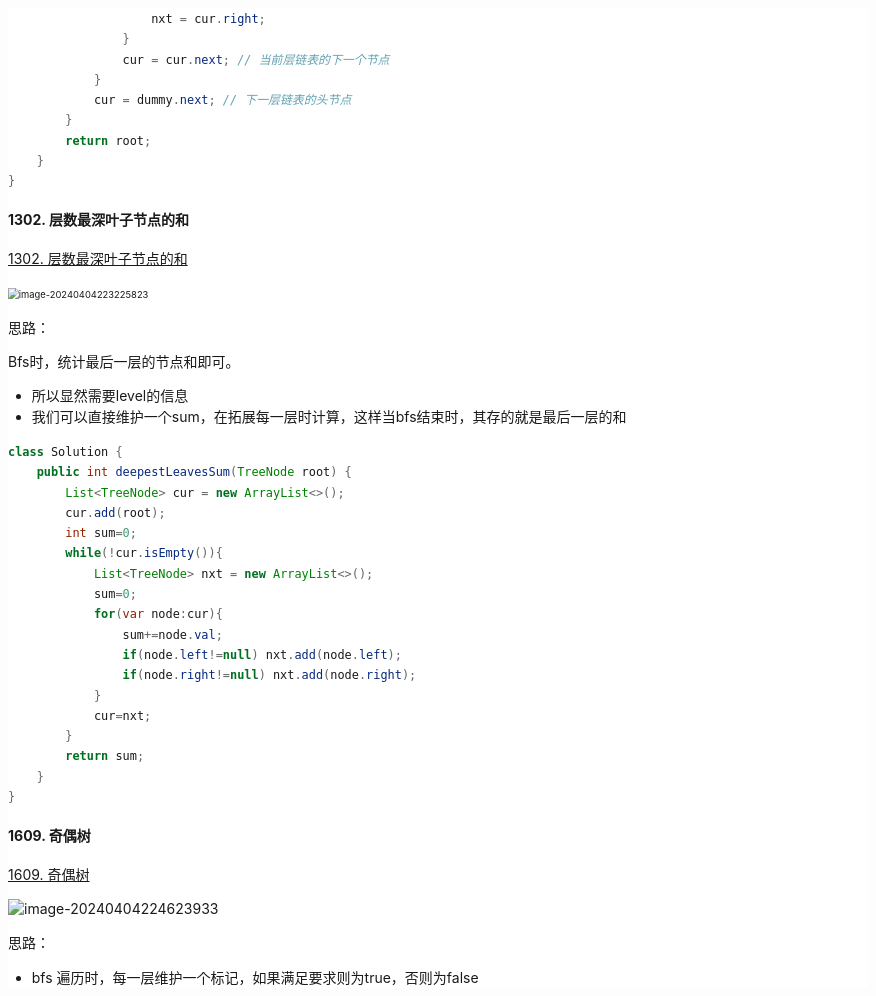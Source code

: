 ```java
                    nxt = cur.right;
                }
                cur = cur.next; // 当前层链表的下一个节点
            }
            cur = dummy.next; // 下一层链表的头节点
        }
        return root;
    }
}
```

#### 1302. 层数最深叶子节点的和

[1302. 层数最深叶子节点的和](https://leetcode.cn/problems/deepest-leaves-sum/)

<img src="https://typora-1309665611.cos.ap-nanjing.myqcloud.com/typora/image-20240404223225823.png" alt="image-20240404223225823" style="zoom:67%;" />

思路：

Bfs时，统计最后一层的节点和即可。

- 所以显然需要level的信息
- 我们可以直接维护一个sum，在拓展每一层时计算，这样当bfs结束时，其存的就是最后一层的和

```java
class Solution {
    public int deepestLeavesSum(TreeNode root) {
        List<TreeNode> cur = new ArrayList<>();
        cur.add(root);
        int sum=0;
        while(!cur.isEmpty()){
            List<TreeNode> nxt = new ArrayList<>();
            sum=0;
            for(var node:cur){
                sum+=node.val;
                if(node.left!=null) nxt.add(node.left);
                if(node.right!=null) nxt.add(node.right);
            }
            cur=nxt;
        }
        return sum;
    }
}
```

#### 1609. 奇偶树

[1609. 奇偶树](https://leetcode.cn/problems/even-odd-tree/)

![image-20240404224623933](https://typora-1309665611.cos.ap-nanjing.myqcloud.com/typora/image-20240404224623933.png)

思路：

- bfs 遍历时，每一层维护一个标记，如果满足要求则为true，否则为false
